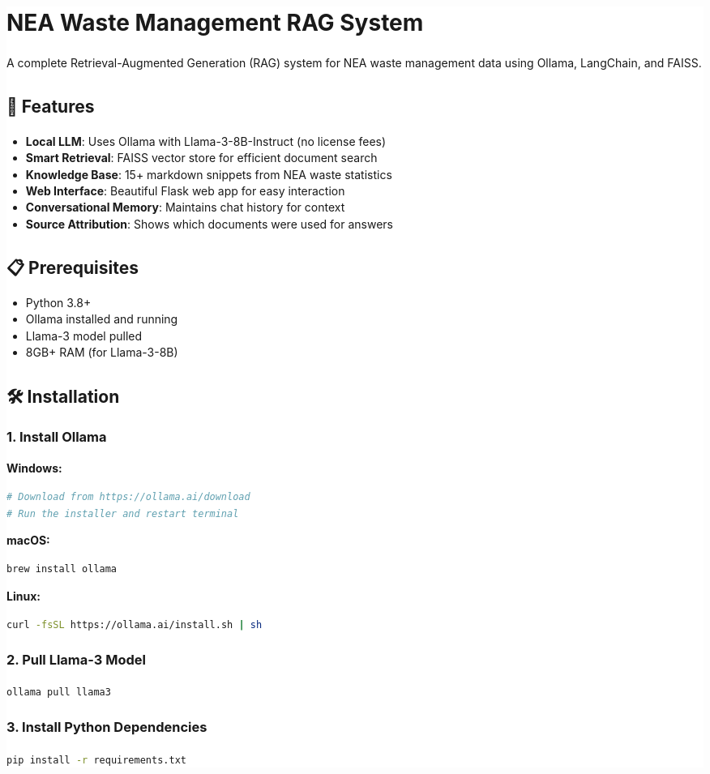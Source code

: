 # NEA Waste Management RAG System

A complete Retrieval-Augmented Generation (RAG) system for NEA waste management data using Ollama, LangChain, and FAISS.

## 🚀 Features

- **Local LLM**: Uses Ollama with Llama-3-8B-Instruct (no license fees)
- **Smart Retrieval**: FAISS vector store for efficient document search
- **Knowledge Base**: 15+ markdown snippets from NEA waste statistics
- **Web Interface**: Beautiful Flask web app for easy interaction
- **Conversational Memory**: Maintains chat history for context
- **Source Attribution**: Shows which documents were used for answers

## 📋 Prerequisites

- Python 3.8+
- Ollama installed and running
- Llama-3 model pulled
- 8GB+ RAM (for Llama-3-8B)

## 🛠️ Installation

### 1. Install Ollama

**Windows:**
```bash
# Download from https://ollama.ai/download
# Run the installer and restart terminal
```

**macOS:**
```bash
brew install ollama
```

**Linux:**
```bash
curl -fsSL https://ollama.ai/install.sh | sh
```

### 2. Pull Llama-3 Model

```bash
ollama pull llama3
```

### 3. Install Python Dependencies

```bash
pip install -r requirements.txt
```
